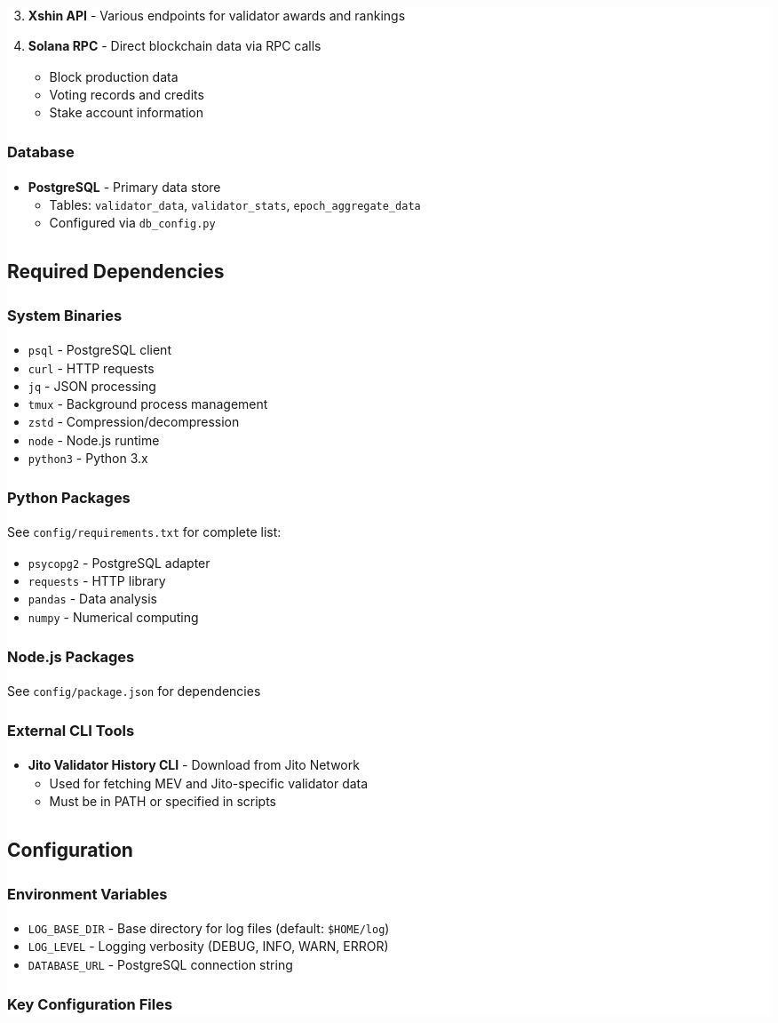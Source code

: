 3. **Xshin API** - Various endpoints for validator awards and rankings

4. **Solana RPC** - Direct blockchain data via RPC calls
   - Block production data
   - Voting records and credits
   - Stake account information

### Database

- **PostgreSQL** - Primary data store
  - Tables: `validator_data`, `validator_stats`, `epoch_aggregate_data`
  - Configured via `db_config.py`

## Required Dependencies

### System Binaries

- `psql` - PostgreSQL client
- `curl` - HTTP requests  
- `jq` - JSON processing
- `tmux` - Background process management  
- `zstd` - Compression/decompression
- `node` - Node.js runtime
- `python3` - Python 3.x

### Python Packages

See `config/requirements.txt` for complete list:
- `psycopg2` - PostgreSQL adapter
- `requests` - HTTP library
- `pandas` - Data analysis
- `numpy` - Numerical computing

### Node.js Packages  

See `config/package.json` for dependencies

### External CLI Tools

- **Jito Validator History CLI** - Download from Jito Network
  - Used for fetching MEV and Jito-specific validator data
  - Must be in PATH or specified in scripts

## Configuration

### Environment Variables

- `LOG_BASE_DIR` - Base directory for log files (default: `$HOME/log`)
- `LOG_LEVEL` - Logging verbosity (DEBUG, INFO, WARN, ERROR)
- `DATABASE_URL` - PostgreSQL connection string

### Key Configuration Files
